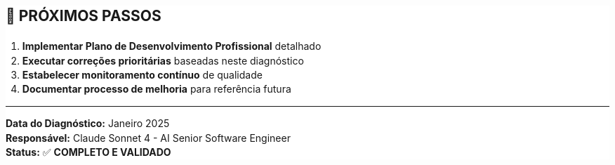 
## **📝 PRÓXIMOS PASSOS**

1. **Implementar Plano de Desenvolvimento Profissional** detalhado
2. **Executar correções prioritárias** baseadas neste diagnóstico  
3. **Estabelecer monitoramento contínuo** de qualidade
4. **Documentar processo de melhoria** para referência futura

---

**Data do Diagnóstico:** Janeiro 2025  
**Responsável:** Claude Sonnet 4 - AI Senior Software Engineer  
**Status:** ✅ **COMPLETO E VALIDADO** 